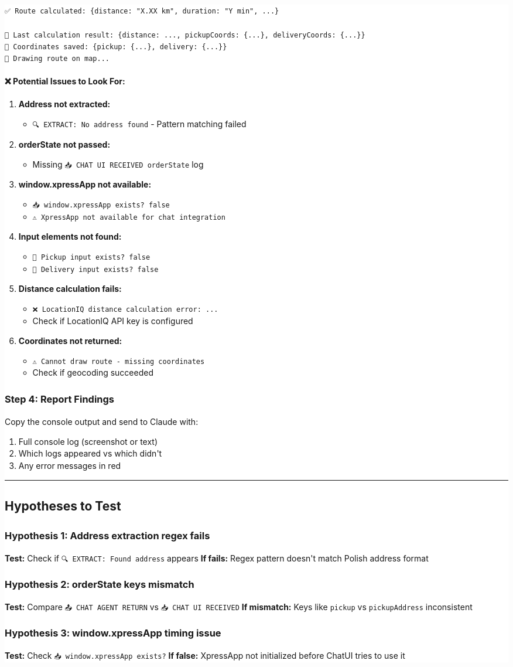 ```
✅ Route calculated: {distance: "X.XX km", duration: "Y min", ...}

🧮 Last calculation result: {distance: ..., pickupCoords: {...}, deliveryCoords: {...}}
🧮 Coordinates saved: {pickup: {...}, delivery: {...}}
🧮 Drawing route on map...
```

#### ❌ Potential Issues to Look For:

1. **Address not extracted:**
   - `🔍 EXTRACT: No address found` - Pattern matching failed

2. **orderState not passed:**
   - Missing `📥 CHAT UI RECEIVED orderState` log

3. **window.xpressApp not available:**
   - `📥 window.xpressApp exists? false`
   - `⚠️ XpressApp not available for chat integration`

4. **Input elements not found:**
   - `🎯 Pickup input exists? false`
   - `🎯 Delivery input exists? false`

5. **Distance calculation fails:**
   - `❌ LocationIQ distance calculation error: ...`
   - Check if LocationIQ API key is configured

6. **Coordinates not returned:**
   - `⚠️ Cannot draw route - missing coordinates`
   - Check if geocoding succeeded

### Step 4: Report Findings

Copy the console output and send to Claude with:
1. Full console log (screenshot or text)
2. Which logs appeared vs which didn't
3. Any error messages in red

---

## Hypotheses to Test

### Hypothesis 1: Address extraction regex fails
**Test:** Check if `🔍 EXTRACT: Found address` appears
**If fails:** Regex pattern doesn't match Polish address format

### Hypothesis 2: orderState keys mismatch
**Test:** Compare `📤 CHAT AGENT RETURN` vs `📥 CHAT UI RECEIVED`
**If mismatch:** Keys like `pickup` vs `pickupAddress` inconsistent

### Hypothesis 3: window.xpressApp timing issue
**Test:** Check `📥 window.xpressApp exists?`
**If false:** XpressApp not initialized before ChatUI tries to use it
